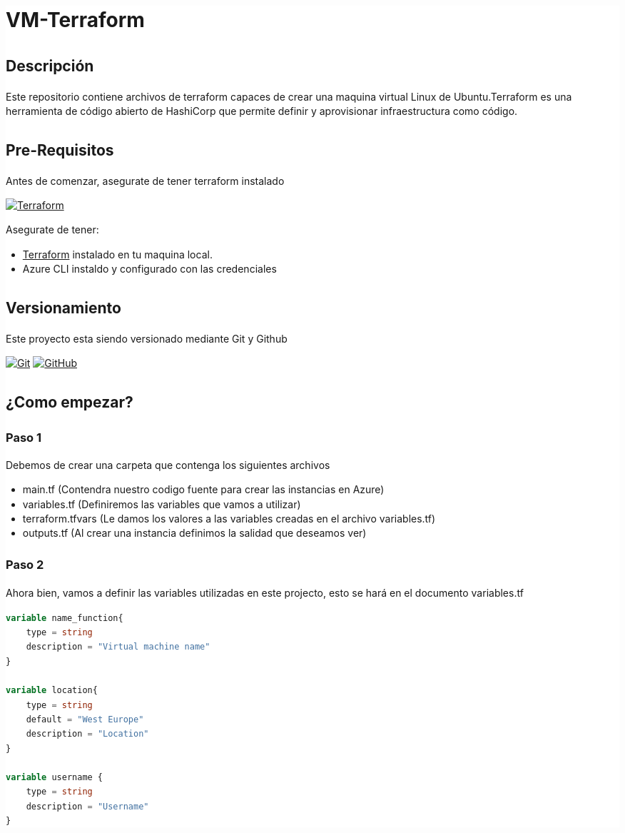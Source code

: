 # VM-Terraform

## Descripción
Este repositorio contiene archivos de terraform capaces de crear una maquina virtual Linux de Ubuntu.Terraform es una herramienta de código abierto de HashiCorp que permite definir y aprovisionar infraestructura como código.

## Pre-Requisitos
Antes de comenzar, asegurate de tener terraform instalado
<div style="text-align: left">
    <p>
        <a href="https://www.terraform.io/downloads.html" target="_blank"> <img alt="Terraform" src="https://raw.githubusercontent.com/devicons/devicon/55609aa5bd817ff167afce0d965585c92040787a/icons/terraform/terraform-original.svg" height="60" width = "60"></a>
    </p>
</div>

Asegurate de tener:

- [Terraform](https://www.terraform.io/downloads.html) instalado en tu maquina local.
- Azure CLI instaldo y configurado con las credenciales

## Versionamiento

Este proyecto esta siendo versionado mediante Git y Github

<div style="text-align: left">
    <a href="https://git-scm.com/" target="_blank"> <img src="https://raw.githubusercontent.com/devicons/devicon/2ae2a900d2f041da66e950e4d48052658d850630/icons/git/git-original.svg" height="60" width = "60" alt="Git"></a>
    <a href="https://github.com/" target="_blank"> <img src="https://img.icons8.com/fluency-systems-filled/344/000000/github.png" height="60" width = "60" alt="GitHub"></a>
</div>

## ¿Como empezar?

### Paso 1
Debemos de crear una carpeta que contenga los siguientes archivos
- main.tf (Contendra nuestro codigo fuente para crear las instancias en Azure)
- variables.tf (Definiremos las variables que vamos a utilizar)
- terraform.tfvars (Le damos los valores a las variables creadas en el archivo variables.tf)
- outputs.tf (Al crear una instancia definimos la salidad que deseamos ver)

### Paso 2 
Ahora bien, vamos a definir las variables utilizadas en este projecto, esto se hará en el documento variables.tf
```terraform
variable name_function{
    type = string
    description = "Virtual machine name"
}

variable location{
    type = string
    default = "West Europe"
    description = "Location"
}

variable username {
    type = string
    description = "Username"
}
```
